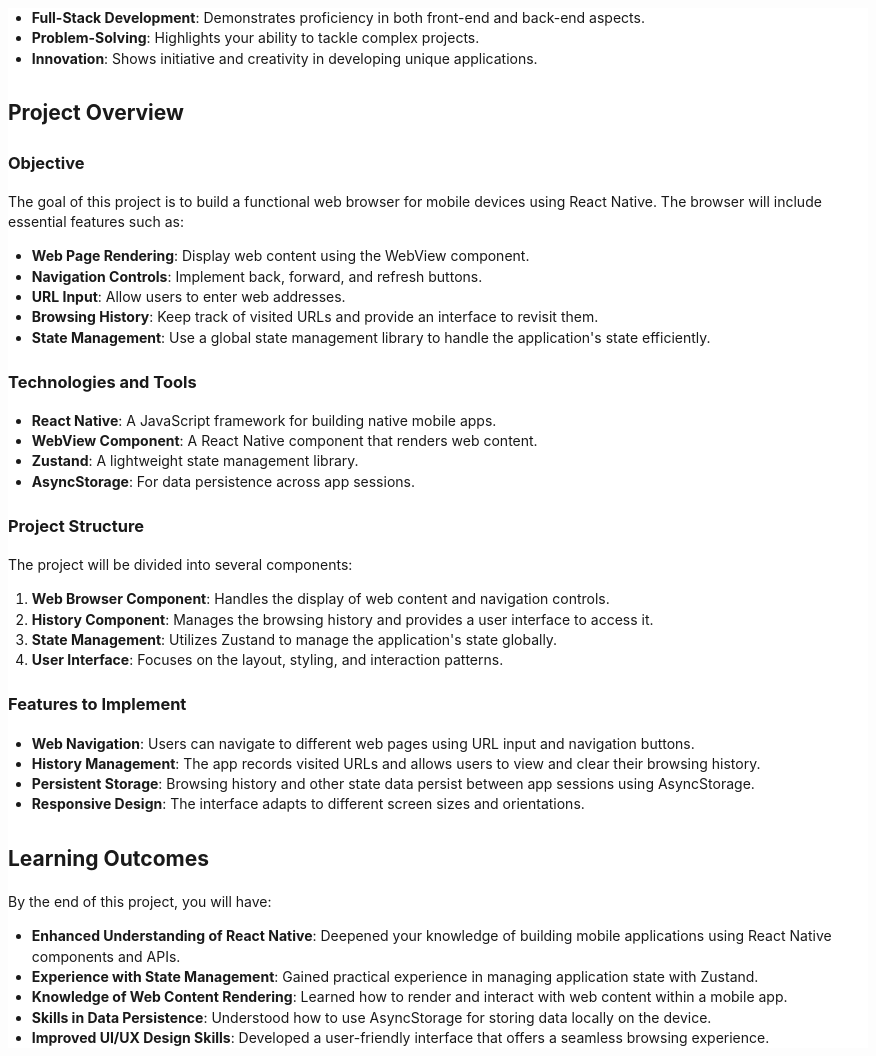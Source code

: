 - **Full-Stack Development**: Demonstrates proficiency in both front-end and back-end aspects.
- **Problem-Solving**: Highlights your ability to tackle complex projects.
- **Innovation**: Shows initiative and creativity in developing unique applications.

## **Project Overview**

### **Objective**

The goal of this project is to build a functional web browser for mobile devices using React Native. The browser will include essential features such as:

- **Web Page Rendering**: Display web content using the WebView component.
- **Navigation Controls**: Implement back, forward, and refresh buttons.
- **URL Input**: Allow users to enter web addresses.
- **Browsing History**: Keep track of visited URLs and provide an interface to revisit them.
- **State Management**: Use a global state management library to handle the application's state efficiently.

### **Technologies and Tools**

- **React Native**: A JavaScript framework for building native mobile apps.
- **WebView Component**: A React Native component that renders web content.
- **Zustand**: A lightweight state management library.
- **AsyncStorage**: For data persistence across app sessions.

### **Project Structure**

The project will be divided into several components:

1. **Web Browser Component**: Handles the display of web content and navigation controls.
2. **History Component**: Manages the browsing history and provides a user interface to access it.
3. **State Management**: Utilizes Zustand to manage the application's state globally.
4. **User Interface**: Focuses on the layout, styling, and interaction patterns.

### **Features to Implement**

- **Web Navigation**: Users can navigate to different web pages using URL input and navigation buttons.
- **History Management**: The app records visited URLs and allows users to view and clear their browsing history.
- **Persistent Storage**: Browsing history and other state data persist between app sessions using AsyncStorage.
- **Responsive Design**: The interface adapts to different screen sizes and orientations.

## **Learning Outcomes**

By the end of this project, you will have:

- **Enhanced Understanding of React Native**: Deepened your knowledge of building mobile applications using React Native components and APIs.
- **Experience with State Management**: Gained practical experience in managing application state with Zustand.
- **Knowledge of Web Content Rendering**: Learned how to render and interact with web content within a mobile app.
- **Skills in Data Persistence**: Understood how to use AsyncStorage for storing data locally on the device.
- **Improved UI/UX Design Skills**: Developed a user-friendly interface that offers a seamless browsing experience.
